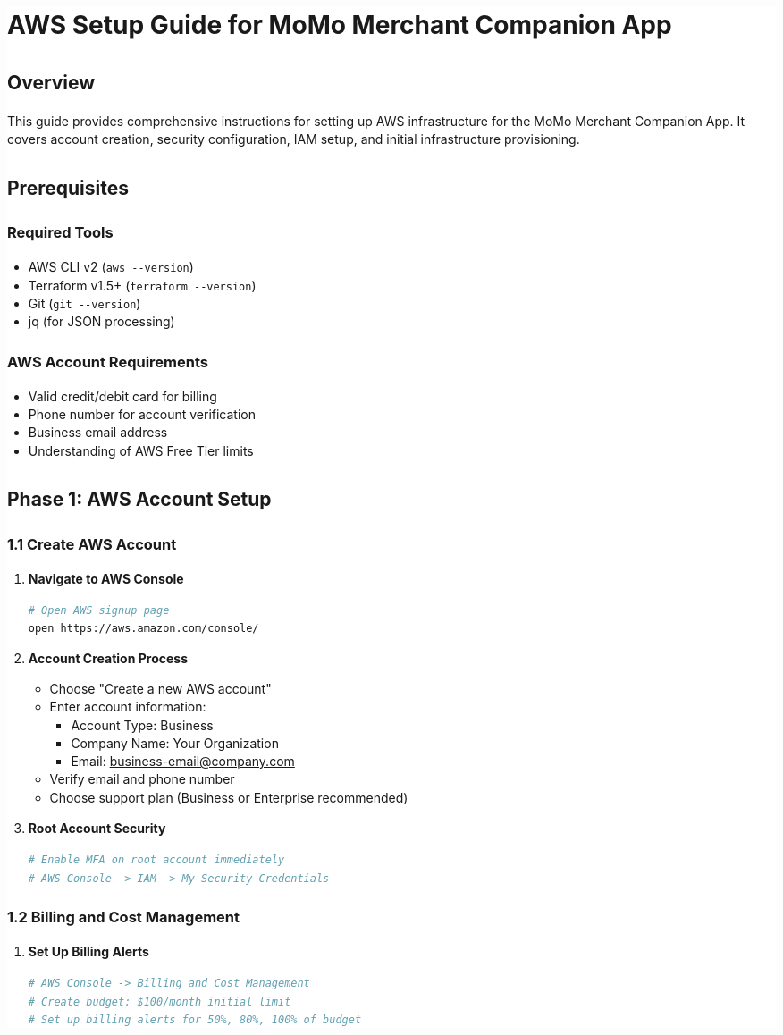 # AWS Setup Guide for MoMo Merchant Companion App

## Overview

This guide provides comprehensive instructions for setting up AWS infrastructure for the MoMo Merchant Companion App. It covers account creation, security configuration, IAM setup, and initial infrastructure provisioning.

## Prerequisites

### Required Tools
- AWS CLI v2 (`aws --version`)
- Terraform v1.5+ (`terraform --version`)
- Git (`git --version`)
- jq (for JSON processing)

### AWS Account Requirements
- Valid credit/debit card for billing
- Phone number for account verification
- Business email address
- Understanding of AWS Free Tier limits

## Phase 1: AWS Account Setup

### 1.1 Create AWS Account

1. **Navigate to AWS Console**
   ```bash
   # Open AWS signup page
   open https://aws.amazon.com/console/
   ```

2. **Account Creation Process**
   - Choose "Create a new AWS account"
   - Enter account information:
     - Account Type: Business
     - Company Name: Your Organization
     - Email: business-email@company.com
   - Verify email and phone number
   - Choose support plan (Business or Enterprise recommended)

3. **Root Account Security**
   ```bash
   # Enable MFA on root account immediately
   # AWS Console -> IAM -> My Security Credentials
   ```

### 1.2 Billing and Cost Management

1. **Set Up Billing Alerts**
   ```bash
   # AWS Console -> Billing and Cost Management
   # Create budget: $100/month initial limit
   # Set up billing alerts for 50%, 80%, 100% of budget
   ```
